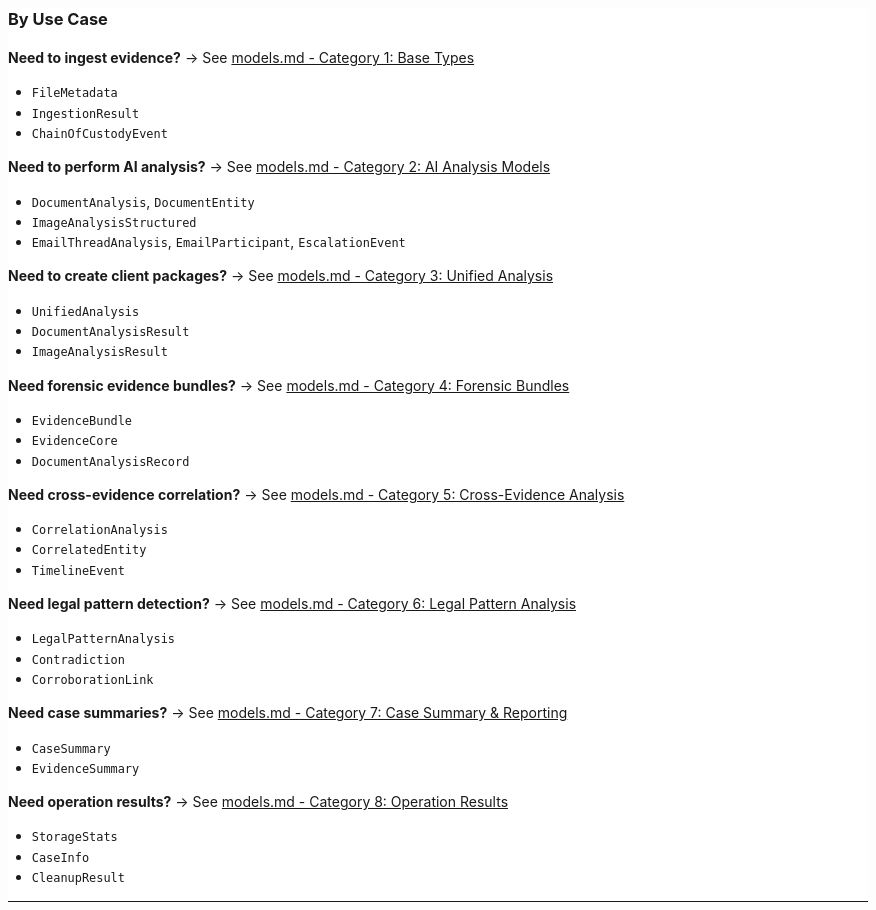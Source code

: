 ### By Use Case

**Need to ingest evidence?**
→ See [models.md - Category 1: Base Types](models.md#category-1-base-types--enums)
- `FileMetadata`
- `IngestionResult`
- `ChainOfCustodyEvent`

**Need to perform AI analysis?**
→ See [models.md - Category 2: AI Analysis Models](models.md#category-2-ai-analysis-models-openai-responses-api)
- `DocumentAnalysis`, `DocumentEntity`
- `ImageAnalysisStructured`
- `EmailThreadAnalysis`, `EmailParticipant`, `EscalationEvent`

**Need to create client packages?**
→ See [models.md - Category 3: Unified Analysis](models.md#category-3-unified-analysis-client-package-format)
- `UnifiedAnalysis`
- `DocumentAnalysisResult`
- `ImageAnalysisResult`

**Need forensic evidence bundles?**
→ See [models.md - Category 4: Forensic Bundles](models.md#category-4-forensic-bundles-legal-grade-evidence-packages)
- `EvidenceBundle`
- `EvidenceCore`
- `DocumentAnalysisRecord`

**Need cross-evidence correlation?**
→ See [models.md - Category 5: Cross-Evidence Analysis](models.md#category-5-cross-evidence-analysis-now-pydantic---v30-fix)
- `CorrelationAnalysis`
- `CorrelatedEntity`
- `TimelineEvent`

**Need legal pattern detection?**
→ See [models.md - Category 6: Legal Pattern Analysis](models.md#category-6-legal-pattern-analysis-v31---ai-powered-insights)
- `LegalPatternAnalysis`
- `Contradiction`
- `CorroborationLink`

**Need case summaries?**
→ See [models.md - Category 7: Case Summary & Reporting](models.md#category-7-case-summary--reporting)
- `CaseSummary`
- `EvidenceSummary`

**Need operation results?**
→ See [models.md - Category 8: Operation Results](models.md#category-8-operation-results)
- `StorageStats`
- `CaseInfo`
- `CleanupResult`

---